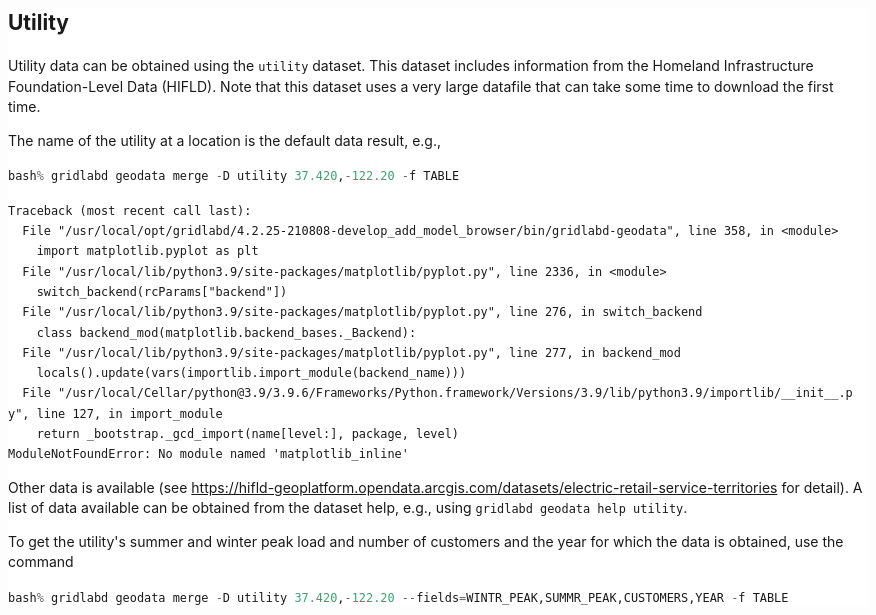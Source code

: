 ## Utility

Utility data can be obtained using the `utility` dataset. This dataset
includes information from the Homeland Infrastructure Foundation-Level
Data (HIFLD). Note that this dataset uses a very large datafile that can
take some time to download the first time.

The name of the utility at a location is the default data result, e.g.,

</div>

<div class="cell code" execution_count="59">

``` python
bash% gridlabd geodata merge -D utility 37.420,-122.20 -f TABLE
```

<div class="output stream stdout">

    Traceback (most recent call last):
      File "/usr/local/opt/gridlabd/4.2.25-210808-develop_add_model_browser/bin/gridlabd-geodata", line 358, in <module>
        import matplotlib.pyplot as plt
      File "/usr/local/lib/python3.9/site-packages/matplotlib/pyplot.py", line 2336, in <module>
        switch_backend(rcParams["backend"])
      File "/usr/local/lib/python3.9/site-packages/matplotlib/pyplot.py", line 276, in switch_backend
        class backend_mod(matplotlib.backend_bases._Backend):
      File "/usr/local/lib/python3.9/site-packages/matplotlib/pyplot.py", line 277, in backend_mod
        locals().update(vars(importlib.import_module(backend_name)))
      File "/usr/local/Cellar/python@3.9/3.9.6/Frameworks/Python.framework/Versions/3.9/lib/python3.9/importlib/__init__.py", line 127, in import_module
        return _bootstrap._gcd_import(name[level:], package, level)
    ModuleNotFoundError: No module named 'matplotlib_inline'

</div>

</div>

<div class="cell markdown">

Other data is available (see
<https://hifld-geoplatform.opendata.arcgis.com/datasets/electric-retail-service-territories>
for detail). A list of data available can be obtained from the dataset
help, e.g., using `gridlabd geodata help utility`.

To get the utility's summer and winter peak load and number of customers
and the year for which the data is obtained, use the command

</div>

<div class="cell code" execution_count="60">

``` python
bash% gridlabd geodata merge -D utility 37.420,-122.20 --fields=WINTR_PEAK,SUMMR_PEAK,CUSTOMERS,YEAR -f TABLE
```

<div class="output stream stdout">
